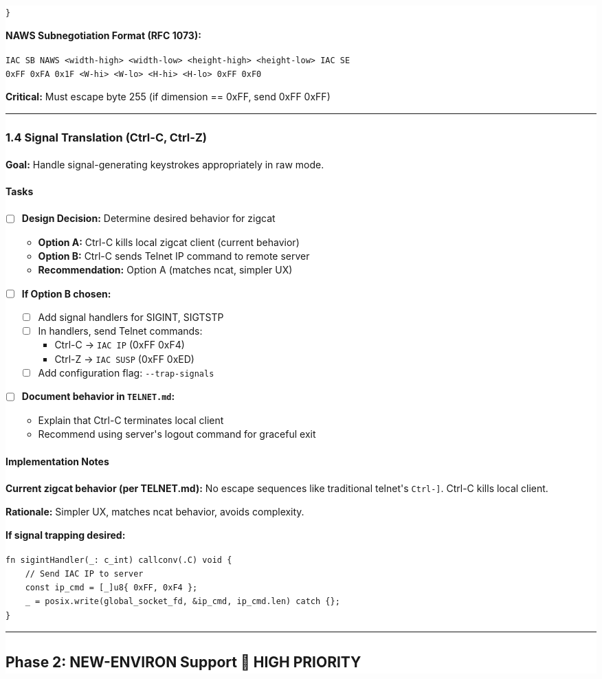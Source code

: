 ```zig
}
```

**NAWS Subnegotiation Format (RFC 1073):**
```
IAC SB NAWS <width-high> <width-low> <height-high> <height-low> IAC SE
0xFF 0xFA 0x1F <W-hi> <W-lo> <H-hi> <H-lo> 0xFF 0xF0
```

**Critical:** Must escape byte 255 (if dimension == 0xFF, send 0xFF 0xFF)

---

### 1.4 Signal Translation (Ctrl-C, Ctrl-Z)

**Goal:** Handle signal-generating keystrokes appropriately in raw mode.

#### Tasks

- [ ] **Design Decision:** Determine desired behavior for zigcat
  - **Option A:** Ctrl-C kills local zigcat client (current behavior)
  - **Option B:** Ctrl-C sends Telnet IP command to remote server
  - **Recommendation:** Option A (matches ncat, simpler UX)

- [ ] **If Option B chosen:**
  - [ ] Add signal handlers for SIGINT, SIGTSTP
  - [ ] In handlers, send Telnet commands:
    - Ctrl-C → `IAC IP` (0xFF 0xF4)
    - Ctrl-Z → `IAC SUSP` (0xFF 0xED)
  - [ ] Add configuration flag: `--trap-signals`

- [ ] **Document behavior in `TELNET.md`:**
  - Explain that Ctrl-C terminates local client
  - Recommend using server's logout command for graceful exit

#### Implementation Notes

**Current zigcat behavior (per TELNET.md):** No escape sequences like traditional telnet's `Ctrl-]`. Ctrl-C kills local client.

**Rationale:** Simpler UX, matches ncat behavior, avoids complexity.

**If signal trapping desired:**
```zig
fn sigintHandler(_: c_int) callconv(.C) void {
    // Send IAC IP to server
    const ip_cmd = [_]u8{ 0xFF, 0xF4 };
    _ = posix.write(global_socket_fd, &ip_cmd, ip_cmd.len) catch {};
}
```

---

## Phase 2: NEW-ENVIRON Support 🎯 **HIGH PRIORITY**
